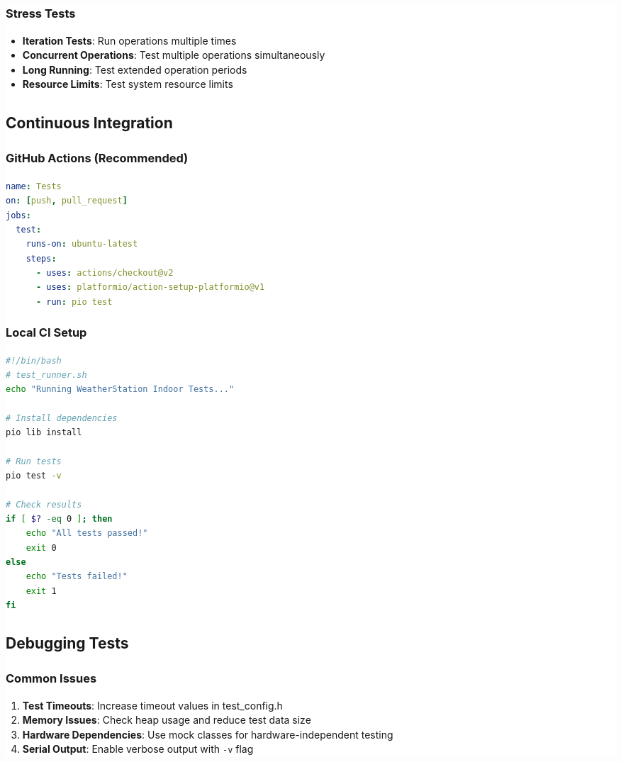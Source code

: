 ### Stress Tests

- **Iteration Tests**: Run operations multiple times
- **Concurrent Operations**: Test multiple operations simultaneously
- **Long Running**: Test extended operation periods
- **Resource Limits**: Test system resource limits

## Continuous Integration

### GitHub Actions (Recommended)

```yaml
name: Tests
on: [push, pull_request]
jobs:
  test:
    runs-on: ubuntu-latest
    steps:
      - uses: actions/checkout@v2
      - uses: platformio/action-setup-platformio@v1
      - run: pio test
```

### Local CI Setup

```bash
#!/bin/bash
# test_runner.sh
echo "Running WeatherStation Indoor Tests..."

# Install dependencies
pio lib install

# Run tests
pio test -v

# Check results
if [ $? -eq 0 ]; then
    echo "All tests passed!"
    exit 0
else
    echo "Tests failed!"
    exit 1
fi
```

## Debugging Tests

### Common Issues

1. **Test Timeouts**: Increase timeout values in test_config.h
2. **Memory Issues**: Check heap usage and reduce test data size
3. **Hardware Dependencies**: Use mock classes for hardware-independent testing
4. **Serial Output**: Enable verbose output with `-v` flag
